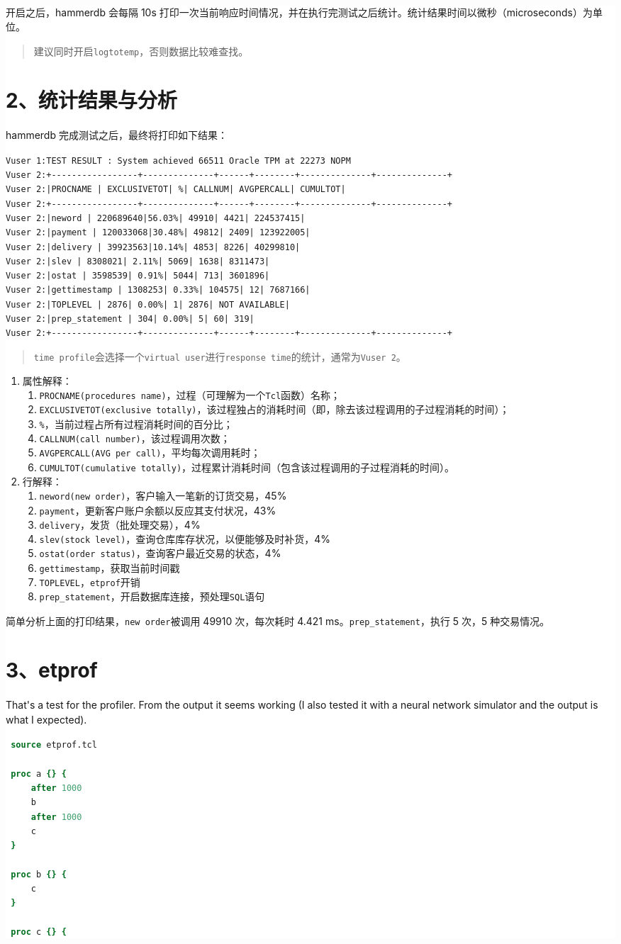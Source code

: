 开启之后，hammerdb 会每隔 10s 打印一次当前响应时间情况，并在执行完测试之后统计。统计结果时间以微秒（microseconds）为单位。

> 建议同时开启`logtotemp`，否则数据比较难查找。

# 2、统计结果与分析

hammerdb 完成测试之后，最终将打印如下结果：

```plain
Vuser 1:TEST RESULT : System achieved 66511 Oracle TPM at 22273 NOPM
Vuser 2:+-----------------+--------------+------+--------+--------------+--------------+
Vuser 2:|PROCNAME | EXCLUSIVETOT| %| CALLNUM| AVGPERCALL| CUMULTOT|
Vuser 2:+-----------------+--------------+------+--------+--------------+--------------+
Vuser 2:|neword | 220689640|56.03%| 49910| 4421| 224537415|
Vuser 2:|payment | 120033068|30.48%| 49812| 2409| 123922005|
Vuser 2:|delivery | 39923563|10.14%| 4853| 8226| 40299810|
Vuser 2:|slev | 8308021| 2.11%| 5069| 1638| 8311473|
Vuser 2:|ostat | 3598539| 0.91%| 5044| 713| 3601896|
Vuser 2:|gettimestamp | 1308253| 0.33%| 104575| 12| 7687166|
Vuser 2:|TOPLEVEL | 2876| 0.00%| 1| 2876| NOT AVAILABLE|
Vuser 2:|prep_statement | 304| 0.00%| 5| 60| 319|
Vuser 2:+-----------------+--------------+------+--------+--------------+--------------+
```

> `time profile`会选择一个`virtual user`进行`response time`的统计，通常为`Vuser 2`。

1. 属性解释：
   1. `PROCNAME(procedures name)`，过程（可理解为一个`Tcl`函数）名称；
   2. `EXCLUSIVETOT(exclusive totally)`，该过程独占的消耗时间（即，除去该过程调用的子过程消耗的时间）；
   3. `%`，当前过程占所有过程消耗时间的百分比；
   4. `CALLNUM(call number)`，该过程调用次数；
   5. `AVGPERCALL(AVG per call)`，平均每次调用耗时；
   6. `CUMULTOT(cumulative totally)`，过程累计消耗时间（包含该过程调用的子过程消耗的时间）。
2. 行解释：
   1. `neword(new order)`，客户输入一笔新的订货交易，45%
   2. `payment`，更新客户账户余额以反应其支付状况，43%
   3. `delivery`，发货（批处理交易），4%
   4. `slev(stock level)`，查询仓库库存状况，以便能够及时补货，4%
   5. `ostat(order status)`，查询客户最近交易的状态，4%
   6. `gettimestamp`，获取当前时间戳
   7. `TOPLEVEL`，`etprof`开销
   8. `prep_statement`，开启数据库连接，预处理`SQL`语句

简单分析上面的打印结果，`new order`被调用 49910 次，每次耗时 4.421 ms。`prep_statement`，执行 5 次，5 种交易情况。

# 3、etprof

That's a test for the profiler. From the output it seems working (I also tested it with a neural network simulator and the output is what I expected).

```tcl
 source etprof.tcl

 proc a {} {
     after 1000
     b
     after 1000
     c
 }

 proc b {} {
     c
 }

 proc c {} {
```